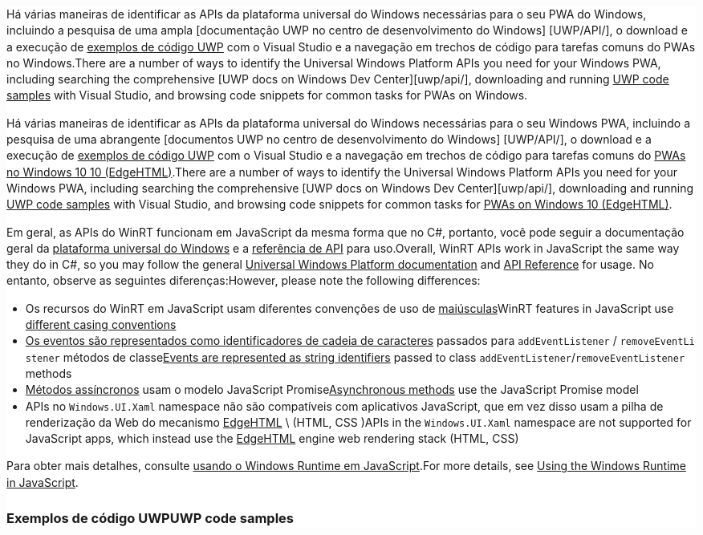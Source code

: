 <span data-ttu-id="9d27e-183">Há várias maneiras de identificar as APIs da plataforma universal do Windows necessárias para o seu PWA do Windows, incluindo a pesquisa de uma ampla [documentação UWP no centro de desenvolvimento do Windows] [UWP/API/], o download e a execução de [exemplos de código UWP](#uwp-code-samples) com o Visual Studio e a navegação em trechos de código para tarefas comuns do PWAs no Windows.</span><span class="sxs-lookup"><span data-stu-id="9d27e-183">There are a number of ways to identify the Universal Windows Platform APIs you need for your Windows PWA, including searching the comprehensive [UWP docs on Windows Dev Center][uwp/api/], downloading and running [UWP code samples](#uwp-code-samples) with Visual Studio, and browsing code snippets for common tasks for PWAs on Windows.</span></span>

<span data-ttu-id="9d27e-184">Há várias maneiras de identificar as APIs da plataforma universal do Windows necessárias para o seu Windows PWA, incluindo a pesquisa de uma abrangente [documentos UWP no centro de desenvolvimento do Windows] [UWP/API/], o download e a execução de [exemplos de código UWP](#uwp-code-samples) com o Visual Studio e a navegação em trechos de código para tarefas comuns do [PWAs no Windows 10 10 (EdgeHTML)][PwaIndexWindows10].</span><span class="sxs-lookup"><span data-stu-id="9d27e-184">There are a number of ways to identify the Universal Windows Platform APIs you need for your Windows PWA, including searching the comprehensive [UWP docs on Windows Dev Center][uwp/api/], downloading and running [UWP code samples](#uwp-code-samples) with Visual Studio, and browsing code snippets for common tasks for [PWAs on Windows 10 (EdgeHTML)][PwaIndexWindows10].</span></span>  

<span data-ttu-id="9d27e-185">Em geral, as APIs do WinRT funcionam em JavaScript da mesma forma que no C#, portanto, você pode seguir a documentação geral da [plataforma universal do Windows][WindowsUWPIndex] e a [referência de API][UwpApiIndex] para uso.</span><span class="sxs-lookup"><span data-stu-id="9d27e-185">Overall, WinRT APIs work in JavaScript the same way they do in C#, so you may follow the general [Universal Windows Platform documentation][WindowsUWPIndex] and [API Reference][UwpApiIndex] for usage.</span></span>  <span data-ttu-id="9d27e-186">No entanto, observe as seguintes diferenças:</span><span class="sxs-lookup"><span data-stu-id="9d27e-186">However, please note the following differences:</span></span>  

*   <span data-ttu-id="9d27e-187">Os recursos do WinRT em JavaScript usam diferentes convenções de uso de  [maiúsculas][ScriptingJsinrtUsingWinRTCasingConventions]</span><span class="sxs-lookup"><span data-stu-id="9d27e-187">WinRT features in JavaScript use  [different casing conventions][ScriptingJsinrtUsingWinRTCasingConventions]</span></span>  
*   <span data-ttu-id="9d27e-188">[Os eventos são representados como identificadores de cadeia de caracteres][ScriptingJsinrtHandlingWinRTEvents] passados para `addEventListener` / `removeEventListener` métodos de classe</span><span class="sxs-lookup"><span data-stu-id="9d27e-188">[Events are represented as string identifiers][ScriptingJsinrtHandlingWinRTEvents] passed to class `addEventListener`/`removeEventListener` methods</span></span>  
*   <span data-ttu-id="9d27e-189">[Métodos assíncronos][ScriptingJsinrtUsingWinRT] usam o modelo JavaScript Promise</span><span class="sxs-lookup"><span data-stu-id="9d27e-189">[Asynchronous methods][ScriptingJsinrtUsingWinRT] use the JavaScript Promise model</span></span>  
*   <span data-ttu-id="9d27e-190">APIs no `Windows.UI.Xaml` namespace não são compatíveis com aplicativos JavaScript, que em vez disso usam a pilha de renderização da Web do mecanismo [EdgeHTML][DevGuideWhatsNew] \ (HTML, CSS \)</span><span class="sxs-lookup"><span data-stu-id="9d27e-190">APIs in the `Windows.UI.Xaml` namespace are not supported for JavaScript apps, which instead use the [EdgeHTML][DevGuideWhatsNew] engine web rendering stack \(HTML, CSS\)</span></span>  
    
<span data-ttu-id="9d27e-191">Para obter mais detalhes, consulte [usando o Windows Runtime em JavaScript][WindowRuntimeUsingJavascript].</span><span class="sxs-lookup"><span data-stu-id="9d27e-191">For more details, see [Using the Windows Runtime in JavaScript][WindowRuntimeUsingJavascript].</span></span>  

### <span data-ttu-id="9d27e-192">Exemplos de código UWP</span><span class="sxs-lookup"><span data-stu-id="9d27e-192">UWP code samples</span></span>  


[PwaGetStarted]: ./get-started.md "Introdução aos aplicativos Web progressivos | Documentos da Microsoft"  
[PwaIndexWindows10]: ./index.md#pwas-on-windows-10-edgehtml "PWAs no Windows 10 (EdgeHTML)-aplicativos Web progressivos no Windows | Documentos da Microsoft"  
[DevToolsGuide]: ../devtools-guide/index.md "Ferramentas de desenvolvedor do Microsoft Edge (EdgeHTML) | Documentos da Microsoft"  
[DevToolsGuideMicrosoftStoreApp]: ../devtools-guide/index.md#microsoft-store-app "Aplicativo da Microsoft Store-ferramentas para desenvolvedores do Microsoft Edge (EdgeHTML) | Documentos da Microsoft"  
[DevToolsGuideServiceWorkers]: ../devtools-guide/service-workers.md "Trabalhadores de serviço | Documentos da Microsoft"  
[DevToolsProtocol01ClientsEdgePreview]: ../devtools-protocol/0.1/clients.md#microsoft-edge-devtools-preview "Microsoft Edge DevTools Preview-DevTools de protocolo dos clientes | Documentos da Microsoft"  
[DevGuideWhatsNew]: ../dev-guide/whats-new.md "O que há de novo no EdgeHTML | Documentos da Microsoft"  
[WindowsRuntime]: ../windows-runtime/index.md "Tempo de execução do Windows (WinRT) para JavaScript | Documentos da Microsoft"  
[WindowRuntimeUsingJavascript]: ../windows-runtime/using-the-windows-runtime-in-javascript.md "Usar o tempo de execução do Windows em JavaScript | Documentos da Microsoft"  
[ScriptingJsinrtHandlingWinRTEvents]: /scripting/jswinrt/handling-windows-runtime-events-in-javascript "Manipulando eventos do tempo de execução do Windows em JavaScript | Documentos da Microsoft"  
[ScriptingJsinrtUsingWinRT]: /scripting/jswinrt/using-windows-runtime-asynchronous-methods "Usando métodos assíncronos do tempo de execução do Windows | Documentos da Microsoft"  
[ScriptingJsinrtUsingWinRTCasingConventions]:  /scripting/jswinrt/using-the-windows-runtime-in-javascript#casing-conventions-with-windows-runtime-features "Convenções de maiúsculas e minúsculas com recursos do Windows Runtime-usando o Windows Runtime em JavaScript | Documentos da Microsoft"  
[UwpApiIndex]: /uwp/api/index "Namespaces UWP do Windows | Documentos da Microsoft"  
[UwpApiWindowsUiPopups]: /uwp/api/windows.ui.popups "Namespace Windows. UI. popups | Documentos da Microsoft"  
[UwpApiWindowsUiWebuiWebapplicationActivated]: /uwp/api/windows.ui.webui.webuiapplication.activated "Evento WebUIApplication. Activated | Documentos da Microsoft"  
[UwpExtensionSdkDeviceFamiliesOverview]: /uwp/extension-sdks/device-families-overview "Visão geral das famílias de dispositivos | Documentos da Microsoft"  
[UwpSchemasAppxpackageUapmanifestschemaGeneratePackageManifest]: /uwp/schemas/appxpackage/uapmanifestschema/generate-package-manifest "Como o Visual Studio gera um manifesto do pacote do aplicativo | Documentos da Microsoft"  
[WindowsUWPIndex]: /windows/uwp/index "Documentação da plataforma universal do Windows | Documentos da Microsoft"  
[WindowsUWPGetStartedGuide]: /windows/uwp/get-started/universal-application-platform-guide "O que é um aplicativo da plataforma universal do Windows (UWP)? | Documentos da Microsoft"  
[WindowsUWPGetStartedEnable]: /windows/uwp/get-started/enable-your-device-for-development "Habilite seu dispositivo para desenvolvimento | Documentos da Microsoft"  
[WindowsUwpSecurityIndex]: /windows/uwp/security/index "Segurança | Documentos da Microsoft"  
[WindowsUwpPublishAccountTypesLocationsFees]: /windows/uwp/publish/account-types-locations-and-fees "Tipos de conta, localizações e taxas | Documentos da Microsoft"  
[WindowsUwpPackagingAppCapabilitiesSpecialRestricted]: /windows/uwp/packaging/app-capability-declarations#special-and-restricted-capabilities "Recursos restritos | Documentos da Microsoft"  
[WindowsUwpPackagingAppCapabilitiesDevice]: /windows/uwp/packaging/app-capability-declarations#device-capabilities "Recursos de dispositivo | Documentos da Microsoft"  
[WindowsUwpPackagingAppCapabilitiesGeneralUse]: /windows/uwp/packaging/app-capability-declarations#general-use-capabilities "Recursos de uso geral | Documentos da Microsoft"  
[WindowsUwpPackagingAppCapabilities]: /windows/uwp/packaging/app-capability-declarations "Declarações de funcionalidades do aplicativo | Documentos da Microsoft"  
[BingResultsWindows10Settings]: https://binged.it/2lOGSH0 "configurações do Windows 10-Bing"  
[GithubWinjsWinjs]: https://github.com/winjs/winjs "winjs/winjs | GitHub"  
[MicrosoftDeveloperStorePublishApps]: https://developer.microsoft.com/store/publish-apps/index "Publicar aplicativos e jogos do Windows"  
[MicrosoftDeveloperWindowsApps]: https://developer.microsoft.com/windows/apps/index "Documentação da plataforma universal do Windows"  
[MicrosoftDeveloperWindowsAppsDesign]: https://developer.microsoft.com/windows/apps/design/index "Projetar e codificar aplicativos do Windows"  
[MicrosoftDeveloperWindowsAppsDevelop]: https://developer.microsoft.com/windows/apps/develop/index "Desenvolver aplicativos UWP"  
[MicrosoftDeveloperWindowsAppsGetStarted]: https://developer.microsoft.com/windows/apps/getstarted/index "Comece a usar os aplicativos do Windows 10"  
[MicrosoftDeveloperWindowsSamples]: https://developer.microsoft.com/windows/samples "Exemplos de código"  
[MicrosoftStoreEdgeDevtoolsPreview]: https://www.microsoft.com/store/p/microsoft-edge-devtools-preview/9mzbfrmz0mnj "Microsoft Edge DevTools Preview"  
[MicrosoftSupportWindowsAppPermissions]: https://support.microsoft.com/help/10557/windows-10-app-permissions "Permissões de aplicativo"  
[MicrosoftVisualStudioDownloads]: https://visualstudio.microsoft.com/downloads "Fará"  
[MicrosoftVisualStudioPreview]: https://visualstudio.microsoft.com/vs/preview "Visualização do Visual Studio"  
[PreviousVSDownloads]: https://visualstudio.microsoft.com/vs/older-downloads/ "Downloads do Visual Studio"  
